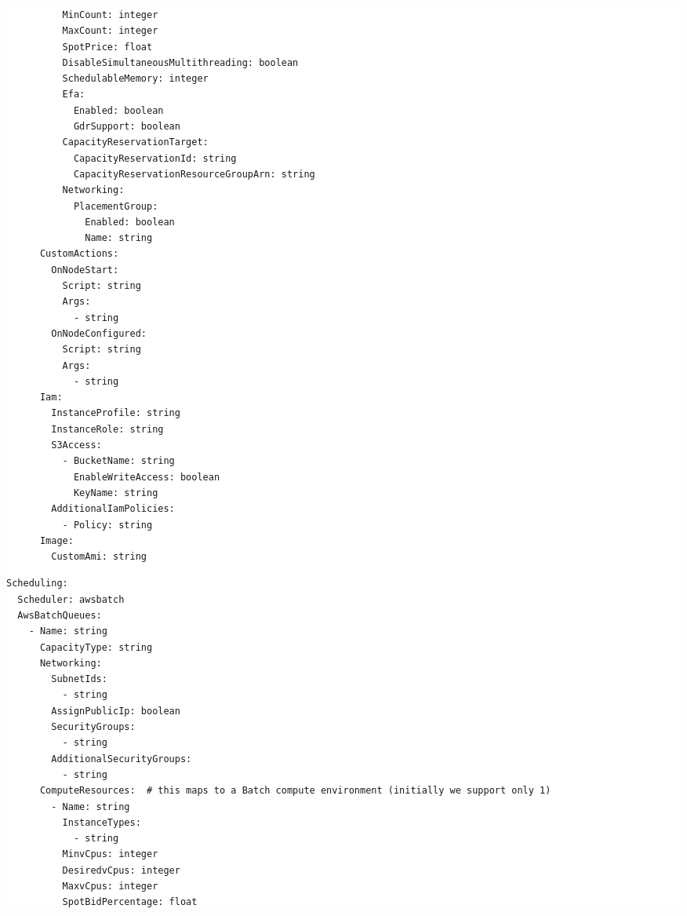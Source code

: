 ```
          MinCount: integer
          MaxCount: integer
          SpotPrice: float
          DisableSimultaneousMultithreading: boolean
          SchedulableMemory: integer
          Efa:
            Enabled: boolean
            GdrSupport: boolean          
          CapacityReservationTarget:
            CapacityReservationId: string
            CapacityReservationResourceGroupArn: string
          Networking:   
            PlacementGroup:
              Enabled: boolean
              Name: string
      CustomActions:
        OnNodeStart:
          Script: string
          Args:
            - string
        OnNodeConfigured:
          Script: string
          Args:
            - string
      Iam:
        InstanceProfile: string
        InstanceRole: string
        S3Access:
          - BucketName: string
            EnableWriteAccess: boolean
            KeyName: string
        AdditionalIamPolicies:
          - Policy: string
      Image:
        CustomAmi: string
```

```
Scheduling:
  Scheduler: awsbatch
  AwsBatchQueues:
    - Name: string
      CapacityType: string
      Networking:
        SubnetIds:
          - string
        AssignPublicIp: boolean
        SecurityGroups:
          - string
        AdditionalSecurityGroups:
          - string
      ComputeResources:  # this maps to a Batch compute environment (initially we support only 1)
        - Name: string
          InstanceTypes:
            - string
          MinvCpus: integer
          DesiredvCpus: integer
          MaxvCpus: integer
          SpotBidPercentage: float
```
